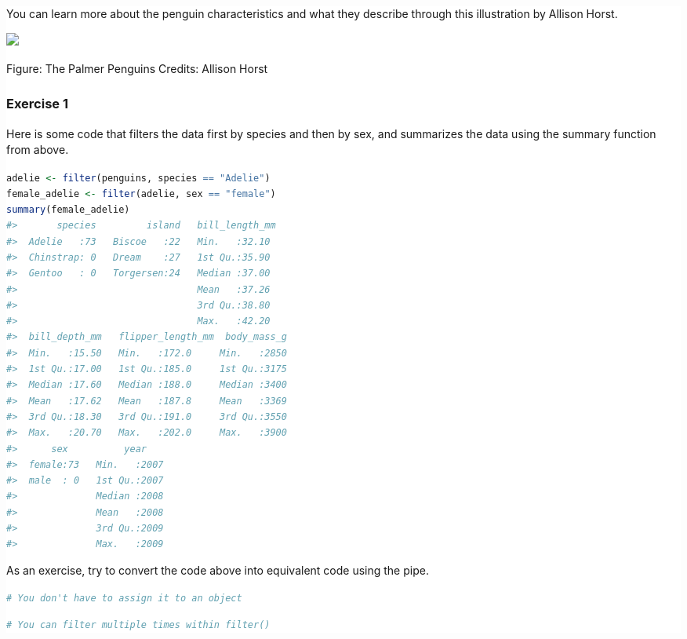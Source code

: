 You can learn more about the penguin characteristics and what they describe through this
illustration by Allison Horst.

<img src="images/32_culmen_depth.png" width="75%" />

Figure: The Palmer Penguins
Credits: Allison Horst

### Exercise 1

Here is some code that filters the data first by species and then by sex, and summarizes 
the data using the summary function from above.


```r
adelie <- filter(penguins, species == "Adelie")
female_adelie <- filter(adelie, sex == "female")
summary(female_adelie)
#>       species         island   bill_length_mm 
#>  Adelie   :73   Biscoe   :22   Min.   :32.10  
#>  Chinstrap: 0   Dream    :27   1st Qu.:35.90  
#>  Gentoo   : 0   Torgersen:24   Median :37.00  
#>                                Mean   :37.26  
#>                                3rd Qu.:38.80  
#>                                Max.   :42.20  
#>  bill_depth_mm   flipper_length_mm  body_mass_g  
#>  Min.   :15.50   Min.   :172.0     Min.   :2850  
#>  1st Qu.:17.00   1st Qu.:185.0     1st Qu.:3175  
#>  Median :17.60   Median :188.0     Median :3400  
#>  Mean   :17.62   Mean   :187.8     Mean   :3369  
#>  3rd Qu.:18.30   3rd Qu.:191.0     3rd Qu.:3550  
#>  Max.   :20.70   Max.   :202.0     Max.   :3900  
#>      sex          year     
#>  female:73   Min.   :2007  
#>  male  : 0   1st Qu.:2007  
#>              Median :2008  
#>              Mean   :2008  
#>              3rd Qu.:2009  
#>              Max.   :2009
```

As an exercise, try to convert the code above into equivalent code using the pipe.




```r
# You don't have to assign it to an object
```

```r
# You can filter multiple times within filter()
```






